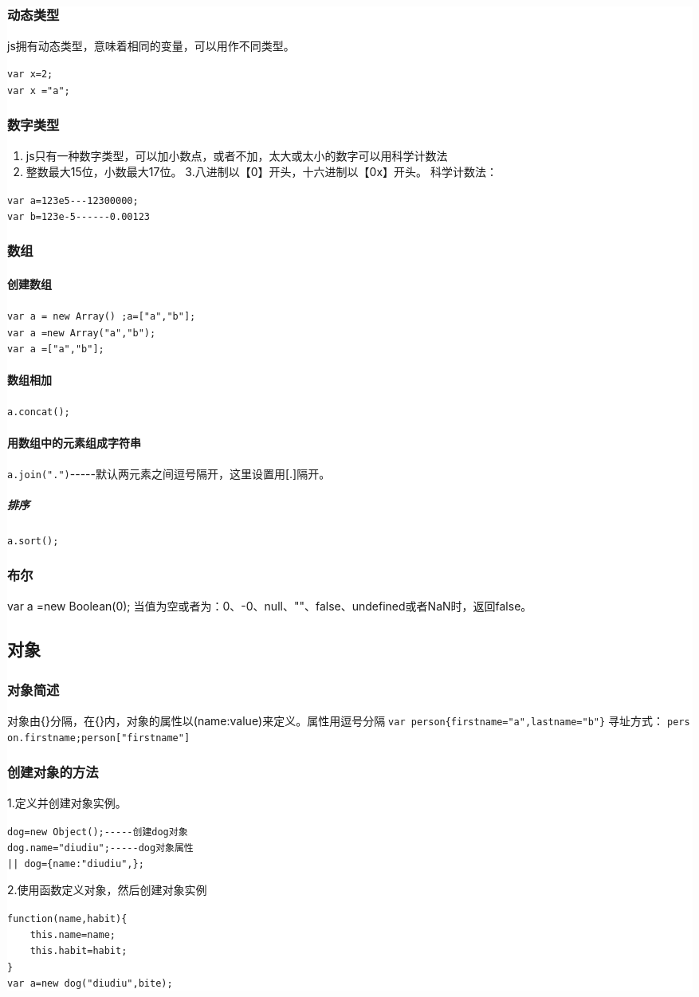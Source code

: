 ### 动态类型
js拥有动态类型，意味着相同的变量，可以用作不同类型。
```
var x=2;
var x ="a";
```

### 数字类型
1. js只有一种数字类型，可以加小数点，或者不加，太大或太小的数字可以用科学计数法
2. 整数最大15位，小数最大17位。
3.八进制以【0】开头，十六进制以【0x】开头。
科学计数法：
```
var a=123e5---12300000; 
var b=123e-5------0.00123
```

### 数组

#### 创建数组
```
var a = new Array() ;a=["a","b"];
var a =new Array("a","b");
var a =["a","b"];
```

#### 数组相加
`a.concat();`

#### 用数组中的元素组成字符串
`a.join(".")`-----默认两元素之间逗号隔开，这里设置用[.]隔开。

##### 排序
`a.sort();`

### 布尔
 var a =new Boolean(0);
 当值为空或者为：0、-0、null、""、false、undefined或者NaN时，返回false。

## 对象

### 对象简述
对象由{}分隔，在{}内，对象的属性以(name:value)来定义。属性用逗号分隔
`var person{firstname="a",lastname="b"}`
寻址方式：
   `person.firstname;person["firstname"]`

### 创建对象的方法
1.定义并创建对象实例。
```
dog=new Object();-----创建dog对象
dog.name="diudiu";-----dog对象属性
|| dog={name:"diudiu",};
```
2.使用函数定义对象，然后创建对象实例
```
function(name,habit){
	this.name=name;
	this.habit=habit;
}
var a=new dog("diudiu",bite);
```
